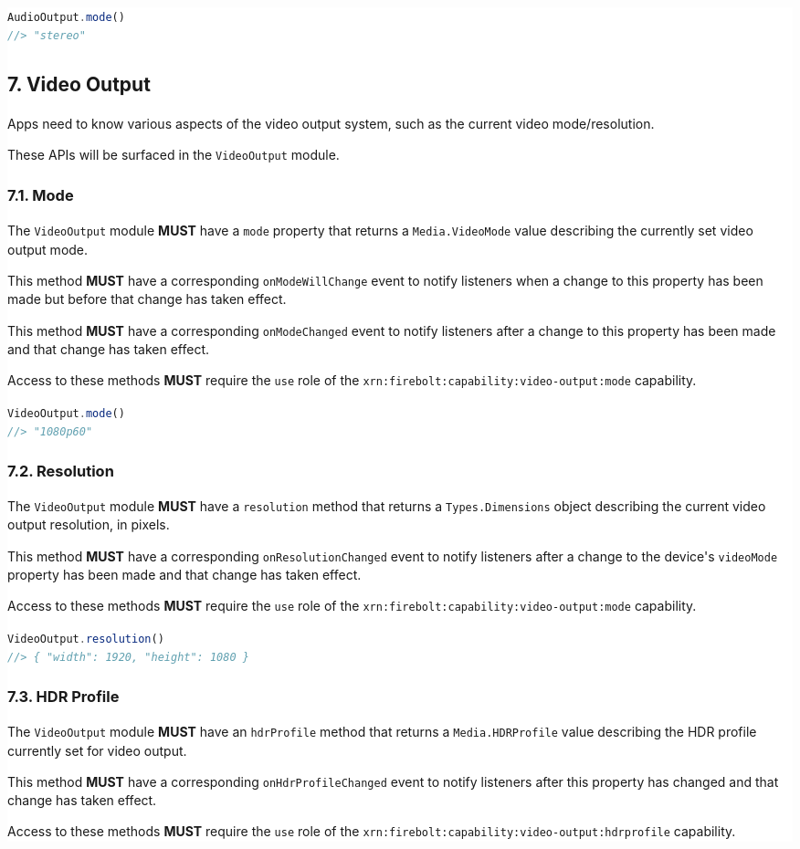 ```javascript
AudioOutput.mode()
//> "stereo"
```

## 7. Video Output

Apps need to know various aspects of the video output system, such as the current video mode/resolution.

These APIs will be surfaced in the `VideoOutput` module.

### 7.1. Mode

The `VideoOutput` module **MUST** have a `mode` property that returns a `Media.VideoMode` value describing the currently set video output mode.

This method **MUST** have a corresponding `onModeWillChange` event to notify listeners when a change to this property has been made but before that change has taken effect.

This method **MUST** have a corresponding `onModeChanged` event to notify listeners after a change to this property has been made and that change has taken effect.

Access to these methods **MUST** require the `use` role of the `xrn:firebolt:capability:video-output:mode` capability.

```javascript
VideoOutput.mode()
//> "1080p60"
```

### 7.2. Resolution

The `VideoOutput` module **MUST** have a `resolution` method that returns a `Types.Dimensions` object describing the current video output resolution, in pixels.

This method **MUST** have a corresponding `onResolutionChanged` event to notify listeners after a change to the device's `videoMode` property has been made and that change has taken effect.

Access to these methods **MUST** require the `use` role of the `xrn:firebolt:capability:video-output:mode` capability.

```javascript
VideoOutput.resolution()
//> { "width": 1920, "height": 1080 }
```

### 7.3. HDR Profile

The `VideoOutput` module **MUST** have an `hdrProfile` method that returns a `Media.HDRProfile` value describing the HDR profile currently set for video output.

This method **MUST** have a corresponding `onHdrProfileChanged` event to notify listeners after this property has changed and that change has taken effect.

Access to these methods **MUST** require the `use` role of the `xrn:firebolt:capability:video-output:hdrprofile` capability.
